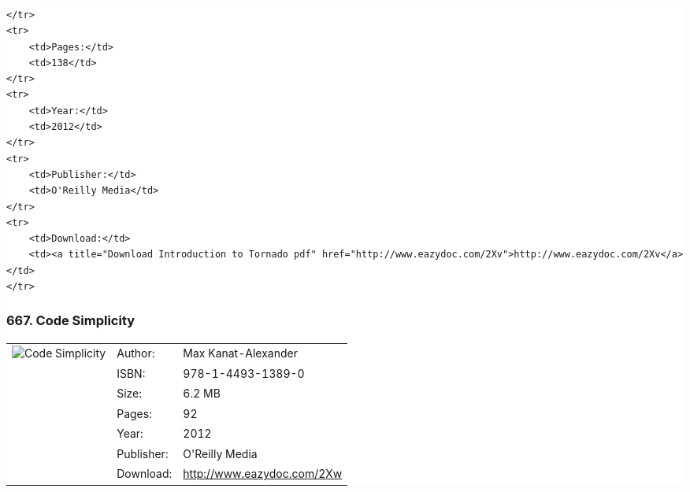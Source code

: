     </tr>
    <tr>
        <td>Pages:</td>
        <td>138</td>
    </tr>
    <tr>
        <td>Year:</td>
        <td>2012</td>
    </tr>
    <tr>
        <td>Publisher:</td>
        <td>O'Reilly Media</td>
    </tr>
    <tr>
        <td>Download:</td>
        <td><a title="Download Introduction to Tornado pdf" href="http://www.eazydoc.com/2Xv">http://www.eazydoc.com/2Xv</a></td>
    </tr>
</table>

### 667. Code Simplicity

<table>
    <tr>
        <td rowspan="7">
            <img alt="Code Simplicity" src="http://it-ebooks.info/images/ebooks/3/code_simplicity.jpg">
        </td>
        <td>Author:</td>
        <td>Max Kanat-Alexander</td>
    </tr>
    <tr>
        <td>ISBN:</td>
        <td>978-1-4493-1389-0</td>
    </tr>
    <tr>
        <td>Size:</td>
        <td>6.2 MB</td>
    </tr>
    <tr>
        <td>Pages:</td>
        <td>92</td>
    </tr>
    <tr>
        <td>Year:</td>
        <td>2012</td>
    </tr>
    <tr>
        <td>Publisher:</td>
        <td>O'Reilly Media</td>
    </tr>
    <tr>
        <td>Download:</td>
        <td><a title="Download Code Simplicity pdf" href="http://www.eazydoc.com/2Xw">http://www.eazydoc.com/2Xw</a></td>
    </tr>
</table>
